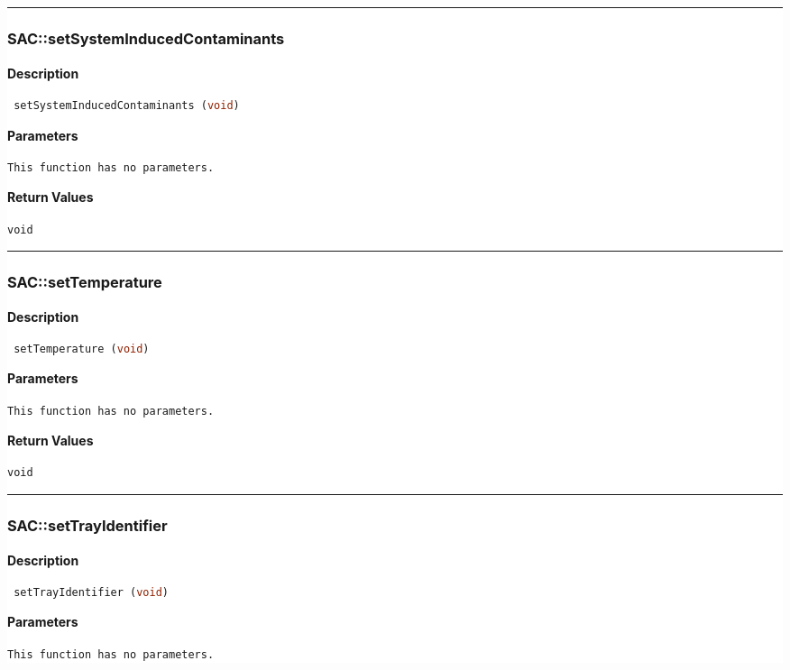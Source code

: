 
<hr />


### SAC::setSystemInducedContaminants  

**Description**

```php
 setSystemInducedContaminants (void)
```

 

 

**Parameters**

`This function has no parameters.`

**Return Values**

`void`


<hr />


### SAC::setTemperature  

**Description**

```php
 setTemperature (void)
```

 

 

**Parameters**

`This function has no parameters.`

**Return Values**

`void`


<hr />


### SAC::setTrayIdentifier  

**Description**

```php
 setTrayIdentifier (void)
```

 

 

**Parameters**

`This function has no parameters.`
